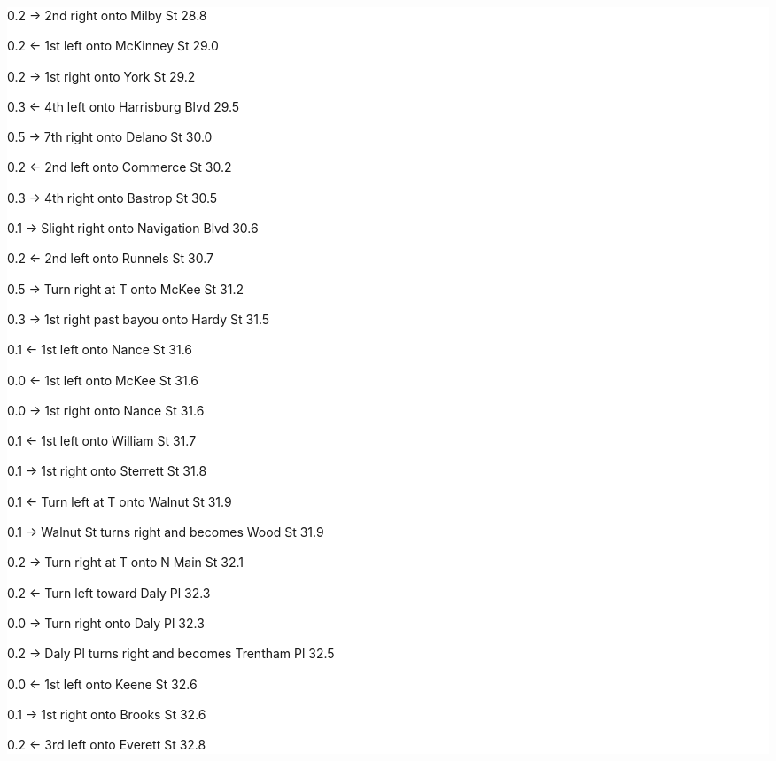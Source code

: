0.2 → 2nd right onto Milby St 28.8


0.2 ← 1st left onto McKinney St 29.0


0.2 → 1st right onto York St 29.2


0.3 ← 4th left onto Harrisburg Blvd 29.5


0.5 → 7th right onto Delano St 30.0


0.2 ← 2nd left onto Commerce St 30.2


0.3 → 4th right onto Bastrop St 30.5


0.1 → Slight right onto Navigation Blvd 30.6


0.2 ← 2nd left onto Runnels St 30.7


0.5 → Turn right at T onto McKee St 31.2


0.3 → 1st right past bayou onto Hardy St 31.5


0.1 ← 1st left onto Nance St 31.6


0.0 ← 1st left onto McKee St 31.6


0.0 → 1st right onto Nance St 31.6


0.1 ← 1st left onto William St 31.7


0.1 → 1st right onto Sterrett St 31.8


0.1 ← Turn left at T onto Walnut St 31.9


0.1 → Walnut St turns right and becomes Wood St 31.9


0.2 → Turn right at T onto N Main St 32.1


0.2 ← Turn left toward Daly Pl 32.3


0.0 → Turn right onto Daly Pl 32.3


0.2 → Daly Pl turns right and becomes Trentham Pl 32.5


0.0 ← 1st left onto Keene St 32.6


0.1 → 1st right onto Brooks St 32.6


0.2 ← 3rd left onto Everett St 32.8
